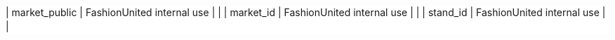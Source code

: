 | market_public     | <span class="text-green-600">FashionUnited internal use</span>                                                                                                                                                                                                                                                                                                                         |                                                                                                                                                                                                                                                                                                                                                                                                                                                                                                                                                                                                                                                                                                                                                                                                                                                               |
| market_id         | <span class="text-green-600">FashionUnited internal use</span>                                                                                                                                                                                                                                                                                                                         |                                                                                                                                                                                                                                                                                                                                                                                                                                                                                                                                                                                                                                                                                                                                                                                                                                                               |
| stand_id          | <span class="text-green-600">FashionUnited internal use</span>                                                                                                                                                                                                                                                                                                                         |                                                                                                                                                                                                                                                                                                                                                                                                                                                                                                                                                                                                                                                                                                                                                                                                                                                               |
